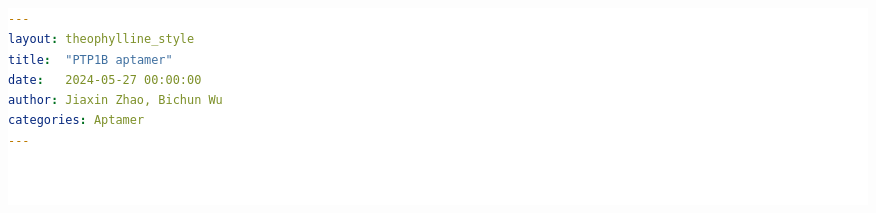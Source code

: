 ```yaml
---
layout: theophylline_style
title:  "PTP1B aptamer"
date:   2024-05-27 00:00:00
author: Jiaxin Zhao, Bichun Wu
categories: Aptamer
---
```



<html>
<head>
  <style>
    /* 按钮容器样式 */
    .button-container {
      display: flex;
      justify-content: left;
      align-items: center;
      height: 50px;
    }
    /* 按钮样式 */
    .button {
      display: block;
      padding: 10px;
      font-size:24px;
      margin-right: 10px;
      text-align: center;
      background-color: #ffffff;
      color: #520049;
      text-decoration: none;
      border: 1px solid #520049;
      border-radius: 5px;
    }
    /* 鼠标悬停样式 */
    .button:hover {
      background-color: #c9c5c5;
      cursor: pointer;
    }
  </style>
</head>
</html>

<html lang="zh-cn">
<head>
<meta charset="utf-8"> 
<style>
  

</style>
</head>
<br>
<br>
